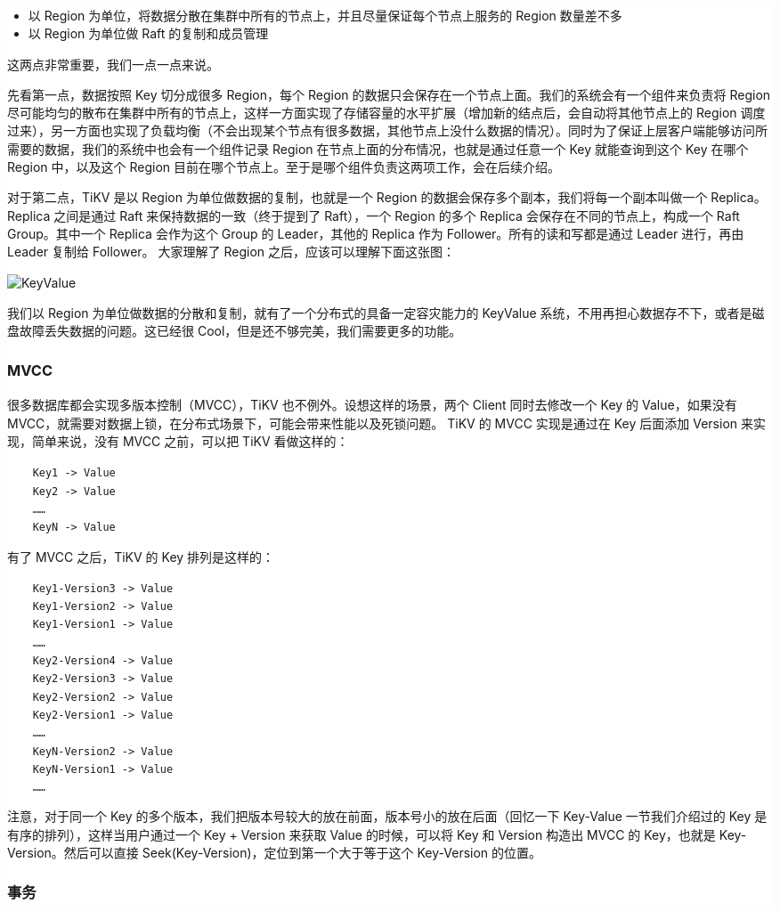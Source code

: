 - 以 Region 为单位，将数据分散在集群中所有的节点上，并且尽量保证每个节点上服务的 Region 数量差不多
- 以 Region 为单位做 Raft 的复制和成员管理

这两点非常重要，我们一点一点来说。

先看第一点，数据按照 Key 切分成很多 Region，每个 Region 的数据只会保存在一个节点上面。我们的系统会有一个组件来负责将 Region 尽可能均匀的散布在集群中所有的节点上，这样一方面实现了存储容量的水平扩展（增加新的结点后，会自动将其他节点上的 Region 调度过来），另一方面也实现了负载均衡（不会出现某个节点有很多数据，其他节点上没什么数据的情况）。同时为了保证上层客户端能够访问所需要的数据，我们的系统中也会有一个组件记录 Region 在节点上面的分布情况，也就是通过任意一个 Key 就能查询到这个 Key 在哪个 Region 中，以及这个 Region 目前在哪个节点上。至于是哪个组件负责这两项工作，会在后续介绍。

对于第二点，TiKV 是以 Region 为单位做数据的复制，也就是一个 Region 的数据会保存多个副本，我们将每一个副本叫做一个 Replica。Replica 之间是通过 Raft 来保持数据的一致（终于提到了 Raft），一个 Region 的多个 Replica 会保存在不同的节点上，构成一个 Raft Group。其中一个 Replica 会作为这个 Group 的 Leader，其他的 Replica 作为 Follower。所有的读和写都是通过 Leader 进行，再由 Leader 复制给 Follower。
大家理解了 Region 之后，应该可以理解下面这张图：

![KeyValue](media/tidb-internal-1/4.png)

我们以 Region 为单位做数据的分散和复制，就有了一个分布式的具备一定容灾能力的 KeyValue 系统，不用再担心数据存不下，或者是磁盘故障丢失数据的问题。这已经很 Cool，但是还不够完美，我们需要更多的功能。

### MVCC

很多数据库都会实现多版本控制（MVCC），TiKV 也不例外。设想这样的场景，两个 Client 同时去修改一个 Key 的 Value，如果没有 MVCC，就需要对数据上锁，在分布式场景下，可能会带来性能以及死锁问题。
TiKV 的 MVCC 实现是通过在 Key 后面添加 Version 来实现，简单来说，没有 MVCC 之前，可以把 TiKV 看做这样的：

```
	Key1 -> Value
	Key2 -> Value
	……
	KeyN -> Value
```

有了 MVCC 之后，TiKV 的 Key 排列是这样的：

```
	Key1-Version3 -> Value
	Key1-Version2 -> Value
	Key1-Version1 -> Value
	……
	Key2-Version4 -> Value
	Key2-Version3 -> Value
	Key2-Version2 -> Value
	Key2-Version1 -> Value
	……
	KeyN-Version2 -> Value
	KeyN-Version1 -> Value
	……
```

注意，对于同一个 Key 的多个版本，我们把版本号较大的放在前面，版本号小的放在后面（回忆一下 Key-Value 一节我们介绍过的 Key 是有序的排列），这样当用户通过一个 Key + Version 来获取 Value 的时候，可以将 Key 和 Version 构造出 MVCC 的 Key，也就是 Key-Version。然后可以直接 Seek(Key-Version)，定位到第一个大于等于这个 Key-Version 的位置。

### 事务
